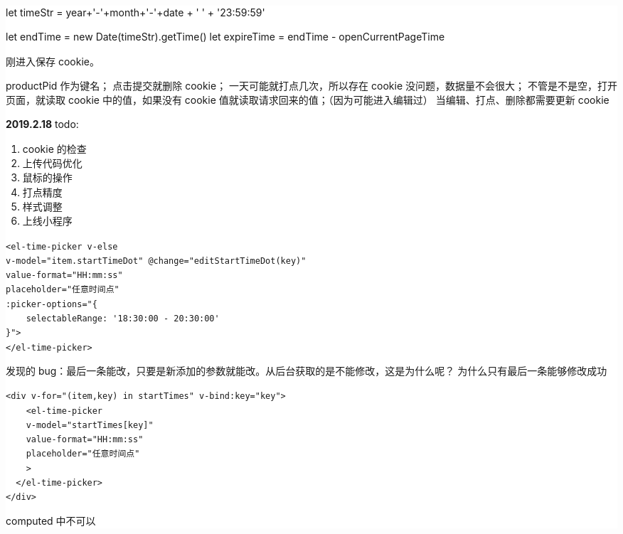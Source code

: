 let timeStr = year+'-'+month+'-'+date + ' ' + '23:59:59'

let endTime = new Date(timeStr).getTime()
let expireTime = endTime - openCurrentPageTime

刚进入保存 cookie。

productPid 作为键名；
点击提交就删除 cookie；
一天可能就打点几次，所以存在 cookie 没问题，数据量不会很大；
不管是不是空，打开页面，就读取 cookie 中的值，如果没有 cookie 值就读取请求回来的值；（因为可能进入编辑过）
当编辑、打点、删除都需要更新 cookie

**2019.2.18**
todo:

1. cookie 的检查
2. 上传代码优化
3. 鼠标的操作
4. 打点精度
5. 样式调整
6. 上线小程序

```
<el-time-picker v-else
v-model="item.startTimeDot" @change="editStartTimeDot(key)"
value-format="HH:mm:ss"
placeholder="任意时间点"
:picker-options="{
    selectableRange: '18:30:00 - 20:30:00'
}">
</el-time-picker>
```

发现的 bug：最后一条能改，只要是新添加的参数就能改。从后台获取的是不能修改，这是为什么呢？
为什么只有最后一条能够修改成功

<div v-for="(item,key) in startTimes" v-bind:key="key">  
        <el-time-picker
        v-model="item.startTimeDot"
        value-format="HH:mm:ss"
        placeholder="任意时间点"
        >
      </el-time-picker>
    </div>

    <div v-for="(item,key) in startTimes" v-bind:key="key">
        <el-time-picker
        v-model="startTimes[key]"
        value-format="HH:mm:ss"
        placeholder="任意时间点"
        >
      </el-time-picker>
    </div>

computed 中不可以
